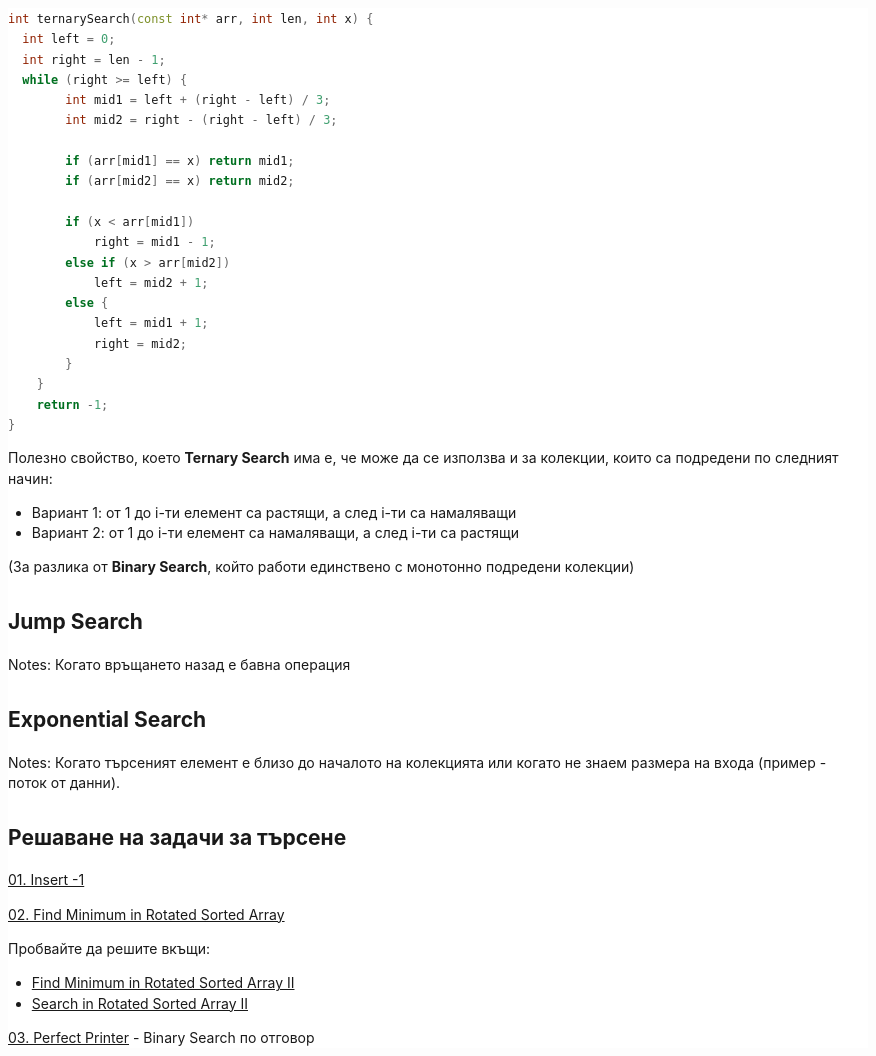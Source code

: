 ```c++
int ternarySearch(const int* arr, int len, int x) {
  int left = 0;
  int right = len - 1;
  while (right >= left) {
        int mid1 = left + (right - left) / 3; 
        int mid2 = right - (right - left) / 3;
 
        if (arr[mid1] == x) return mid1; 
        if (arr[mid2] == x) return mid2; 

        if (x < arr[mid1]) 
            right = mid1 - 1;
        else if (x > arr[mid2]) 
            left = mid2 + 1;
        else {
            left = mid1 + 1;
            right = mid2; 
        }
    }
    return -1;
}
```

Полезно свойство, което **Ternary Search** има е, че може да се използва и за колекции, които са подредени по следният начин:

* Вариант 1: от 1 до i-ти елемент са растящи, а след i-ти са намаляващи
* Вариант 2: от 1 до i-ти елемент са намаляващи, а след i-ти са растящи

(За разлика от **Binary Search**, който работи единствено с монотонно подредени колекции)

## Jump Search
Notes: Когато връщането назад е бавна операция

## Exponential Search
Notes: Когато търсеният елемент е близо до началото на колекцията или когато не знаем размера на входа (пример - поток от данни).

## Решаване на задачи за търсене

[01. Insert -1](./Solutions/Insert%20-1/Task.md)

[02. Find Minimum in Rotated Sorted Array](https://leetcode.com/problems/find-minimum-in-rotated-sorted-array/description/)

Пробвайте да решите вкъщи:
* [Find Minimum in Rotated Sorted Array II](https://leetcode.com/problems/find-minimum-in-rotated-sorted-array-ii/description/)
* [Search in Rotated Sorted Array II](https://leetcode.com/problems/search-in-rotated-sorted-array/description/)

[03. Perfect Printer](https://www.hackerrank.com/contests/sda-homework-3/challenges/challenge-2674) - Binary Search по отговор
